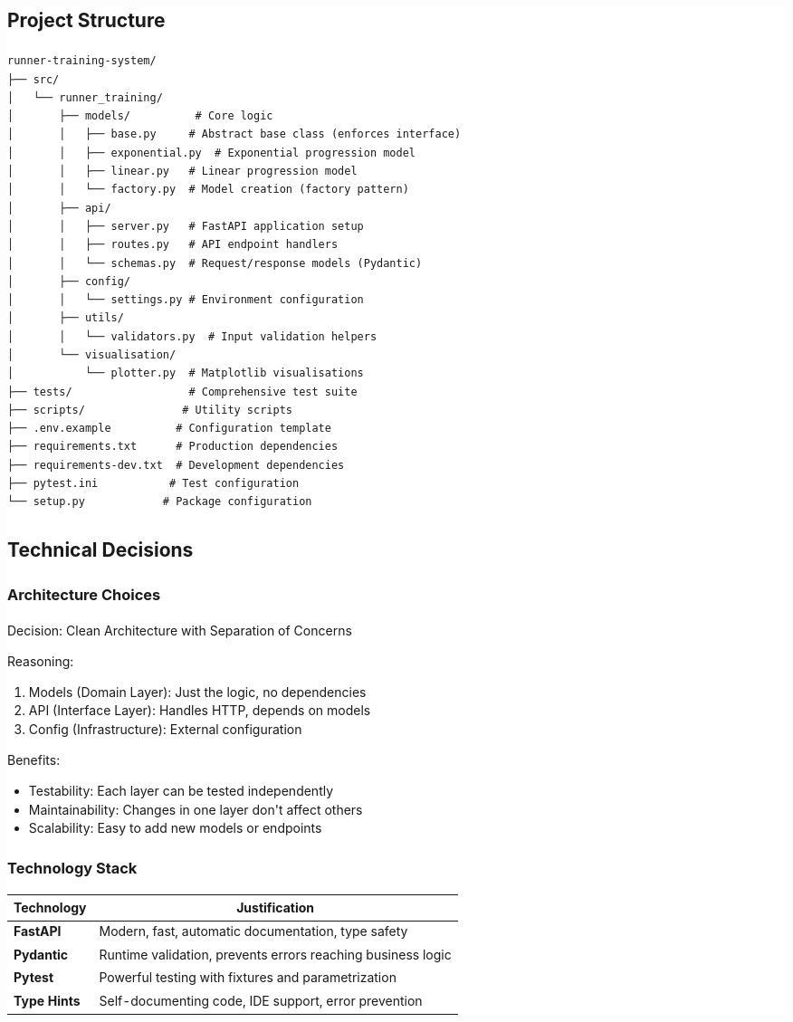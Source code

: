 ## Project Structure

```
runner-training-system/
├── src/
│   └── runner_training/
│       ├── models/          # Core logic
│       │   ├── base.py     # Abstract base class (enforces interface)
│       │   ├── exponential.py  # Exponential progression model
│       │   ├── linear.py   # Linear progression model
│       │   └── factory.py  # Model creation (factory pattern)
│       ├── api/
│       │   ├── server.py   # FastAPI application setup
│       │   ├── routes.py   # API endpoint handlers
│       │   └── schemas.py  # Request/response models (Pydantic)
│       ├── config/
│       │   └── settings.py # Environment configuration
│       ├── utils/
│       │   └── validators.py  # Input validation helpers
│       └── visualisation/
│           └── plotter.py  # Matplotlib visualisations
├── tests/                  # Comprehensive test suite
├── scripts/               # Utility scripts
├── .env.example          # Configuration template
├── requirements.txt      # Production dependencies
├── requirements-dev.txt  # Development dependencies
├── pytest.ini           # Test configuration
└── setup.py            # Package configuration
```

## Technical Decisions

### Architecture Choices

Decision: Clean Architecture with Separation of Concerns

Reasoning:
1. Models (Domain Layer): Just the logic, no dependencies
2. API (Interface Layer): Handles HTTP, depends on models
3. Config (Infrastructure): External configuration

Benefits:
- Testability: Each layer can be tested independently
- Maintainability: Changes in one layer don't affect others
- Scalability: Easy to add new models or endpoints

### Technology Stack

| Technology | Justification |
|------------|--------------|
| **FastAPI** | Modern, fast, automatic documentation, type safety |
| **Pydantic** | Runtime validation, prevents errors reaching business logic |
| **Pytest** | Powerful testing with fixtures and parametrization |
| **Type Hints** | Self-documenting code, IDE support, error prevention |
